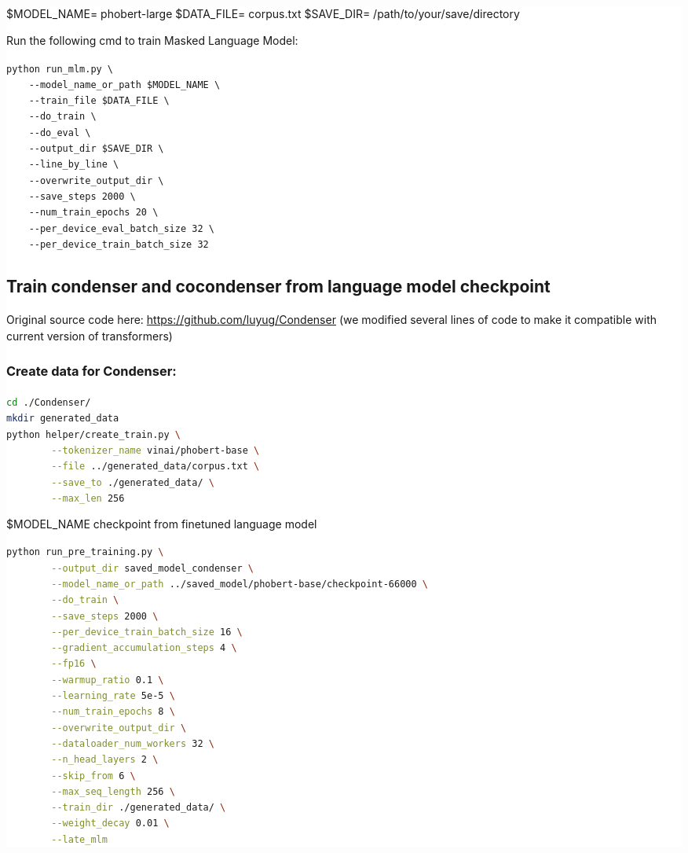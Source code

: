 $MODEL_NAME= phobert-large
$DATA_FILE= corpus.txt
$SAVE_DIR= /path/to/your/save/directory

Run the following cmd to train Masked Language Model:
```
python run_mlm.py \
    --model_name_or_path $MODEL_NAME \
    --train_file $DATA_FILE \
    --do_train \
    --do_eval \
    --output_dir $SAVE_DIR \
    --line_by_line \
    --overwrite_output_dir \
    --save_steps 2000 \
    --num_train_epochs 20 \
    --per_device_eval_batch_size 32 \
    --per_device_train_batch_size 32
```

##  Train condenser and cocondenser from language model checkpoint
Original source code here: https://github.com/luyug/Condenser (we modified several lines of code to make it compatible with current version of transformers)

### Create data for Condenser:

```bash
cd ./Condenser/
mkdir generated_data
python helper/create_train.py \
        --tokenizer_name vinai/phobert-base \
        --file ../generated_data/corpus.txt \
        --save_to ./generated_data/ \
        --max_len 256
```

$MODEL_NAME checkpoint from finetuned language model

```bash
python run_pre_training.py \
        --output_dir saved_model_condenser \
        --model_name_or_path ../saved_model/phobert-base/checkpoint-66000 \
        --do_train \
        --save_steps 2000 \
        --per_device_train_batch_size 16 \
        --gradient_accumulation_steps 4 \
        --fp16 \
        --warmup_ratio 0.1 \
        --learning_rate 5e-5 \
        --num_train_epochs 8 \
        --overwrite_output_dir \
        --dataloader_num_workers 32 \
        --n_head_layers 2 \
        --skip_from 6 \
        --max_seq_length 256 \
        --train_dir ./generated_data/ \
        --weight_decay 0.01 \
        --late_mlm
```
